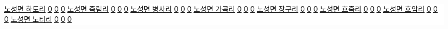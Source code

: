 
  <tr class="item">
    <td><a href="충청남도논산시노성면하도리">노성면 하도리</a></td>
    <td><a href="충청남도논산시노성면하도리">0</a></td>
    <td><a href="충청남도논산시노성면하도리">0</a></td>
    <td><a href="충청남도논산시노성면하도리">0</a></td>
  </tr>
    

  <tr class="item">
    <td><a href="충청남도논산시노성면죽림리">노성면 죽림리</a></td>
    <td><a href="충청남도논산시노성면죽림리">0</a></td>
    <td><a href="충청남도논산시노성면죽림리">0</a></td>
    <td><a href="충청남도논산시노성면죽림리">0</a></td>
  </tr>
    

  <tr class="item">
    <td><a href="충청남도논산시노성면병사리">노성면 병사리</a></td>
    <td><a href="충청남도논산시노성면병사리">0</a></td>
    <td><a href="충청남도논산시노성면병사리">0</a></td>
    <td><a href="충청남도논산시노성면병사리">0</a></td>
  </tr>
    

  <tr class="item">
    <td><a href="충청남도논산시노성면가곡리">노성면 가곡리</a></td>
    <td><a href="충청남도논산시노성면가곡리">0</a></td>
    <td><a href="충청남도논산시노성면가곡리">0</a></td>
    <td><a href="충청남도논산시노성면가곡리">0</a></td>
  </tr>
    

  <tr class="item">
    <td><a href="충청남도논산시노성면장구리">노성면 장구리</a></td>
    <td><a href="충청남도논산시노성면장구리">0</a></td>
    <td><a href="충청남도논산시노성면장구리">0</a></td>
    <td><a href="충청남도논산시노성면장구리">0</a></td>
  </tr>
    

  <tr class="item">
    <td><a href="충청남도논산시노성면효죽리">노성면 효죽리</a></td>
    <td><a href="충청남도논산시노성면효죽리">0</a></td>
    <td><a href="충청남도논산시노성면효죽리">0</a></td>
    <td><a href="충청남도논산시노성면효죽리">0</a></td>
  </tr>
    

  <tr class="item">
    <td><a href="충청남도논산시노성면호암리">노성면 호암리</a></td>
    <td><a href="충청남도논산시노성면호암리">0</a></td>
    <td><a href="충청남도논산시노성면호암리">0</a></td>
    <td><a href="충청남도논산시노성면호암리">0</a></td>
  </tr>
    

  <tr class="item">
    <td><a href="충청남도논산시노성면노티리">노성면 노티리</a></td>
    <td><a href="충청남도논산시노성면노티리">0</a></td>
    <td><a href="충청남도논산시노성면노티리">0</a></td>
    <td><a href="충청남도논산시노성면노티리">0</a></td>
  </tr>
    